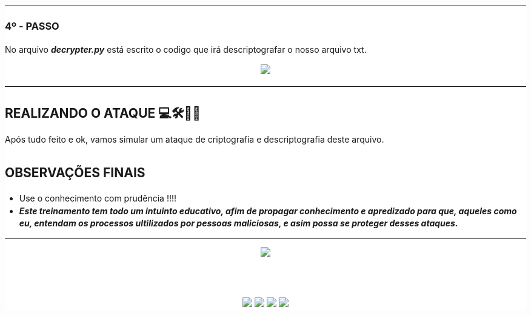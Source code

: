 -----

### 4º - PASSO
No arquivo ***decrypter.py*** está escrito o codigo que irá descriptografar o nosso arquivo txt.

<div align="center">
   <img src="https://user-images.githubusercontent.com/78884474/221440473-4066a460-fdde-465d-91e7-555c41cd2b8a.png" width="700px"  />
</div>

-----

<h2>REALIZANDO O ATAQUE 💻🛠️🕵🏻</h2>


Após tudo feito e ok, vamos simular um ataque de criptografia e descriptografia deste arquivo.

<div align="center">
   <video src="https://user-images.githubusercontent.com/78884474/221441205-d29300ef-c455-4083-8336-0d8d8c062a1b.mp4" width="700px"  />
</div>


<h2>OBSERVAÇÕES FINAIS</h2>

- Use o conhecimento com prudência !!!!
- ***Este treinamento tem todo um intuinto educativo, afim de propagar conhecimento e apredizado para que, aqueles como eu, entendam os processos ultilizados por pessoas maliciosas, e asim possa se proteger desses ataques.***

-----

 <div align="center">
      <img src="https://user-images.githubusercontent.com/78884474/211343329-a8718daf-0953-4563-83f5-20901019202f.png" width="100px"  />
   </div>

</br>
</br>
</br>

<div align="center"> 
 	<a href="https://instagram.com/creative.agenciaofl" target="_blank"><img src="https://img.shields.io/badge/-Instagram-%23E4405F?style=for-the-badge&logo=instagram&logoColor=white" target="_blank"></a>
 <a href="https://discord.gg/pDbY76q8Qf" target="_blank"><img src="https://img.shields.io/badge/Discord-7289DA?style=for-the-badge&logo=discord&logoColor=white" target="_blank"></a> 
  <a href = "mailto:igo.dev2023@gmail.com"><img src="https://img.shields.io/badge/-Gmail-%23333?style=for-the-badge&logo=gmail&logoColor=white" target="_blank"></a>
  <a href="https://www.linkedin.com/in/igomarcos/" target="_blank"><img src="https://img.shields.io/badge/-LinkedIn-%230077B5?style=for-the-badge&logo=linkedin&logoColor=white" target="_blank"></a> 
 </div>


